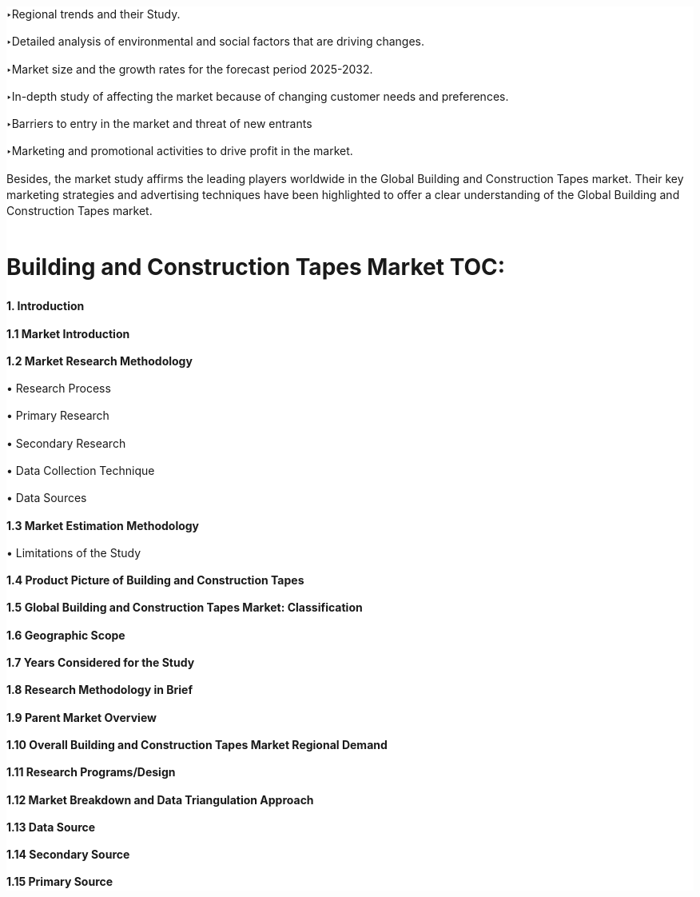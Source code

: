 <strong>‣</strong>Regional trends and their Study.

<strong>‣</strong>Detailed analysis of environmental and social factors that are driving changes.

<strong>‣</strong>Market size and the growth rates for the forecast period 2025-2032.

<strong>‣</strong>In-depth study of affecting the market because of changing customer needs and preferences.

<strong>‣</strong>Barriers to entry in the market and threat of new entrants

<strong>‣</strong>Marketing and promotional activities to drive profit in the market.

Besides, the market study affirms the leading players worldwide in the Global Building and Construction Tapes market. Their key marketing strategies and advertising techniques have been highlighted to offer a clear understanding of the Global Building and Construction Tapes market.

# <strong>Building and Construction Tapes Market TOC:</strong>

<strong>1. Introduction</strong>

<strong>1.1 Market Introduction</strong>

<strong>1.2 Market Research Methodology</strong>

• Research Process

• Primary Research

• Secondary Research

• Data Collection Technique

• Data Sources

<strong>1.3 Market Estimation Methodology</strong>

• Limitations of the Study

<strong>1.4 Product Picture of Building and Construction Tapes</strong>

<strong>1.5 Global Building and Construction Tapes Market: Classification</strong>

<strong>1.6 Geographic Scope</strong>

<strong>1.7 Years Considered for the Study</strong>

<strong>1.8 Research Methodology in Brief</strong>

<strong>1.9 Parent Market Overview</strong>

<strong>1.10 Overall Building and Construction Tapes Market Regional Demand</strong>

<strong>1.11 Research Programs/Design</strong>

<strong>1.12 Market Breakdown and Data Triangulation Approach</strong>

<strong>1.13 Data Source</strong>

<strong>1.14 Secondary Source</strong>

<strong>1.15 Primary Source</strong>
